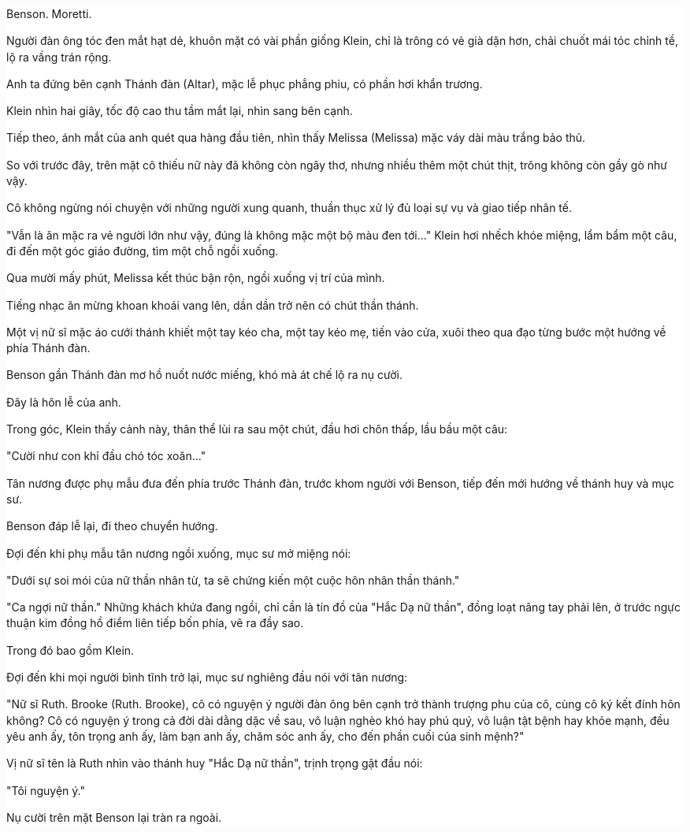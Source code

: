Benson. Moretti.

Người đàn ông tóc đen mắt hạt dẻ, khuôn mặt có vài phần giống Klein, chỉ là trông có vẻ già dặn hơn, chải chuốt mái tóc chỉnh tề, lộ ra vầng trán rộng.

Anh ta đứng bên cạnh Thánh đàn (Altar), mặc lễ phục phẳng phiu, có phần hơi khẩn trương.

Klein nhìn hai giây, tốc độ cao thu tầm mắt lại, nhìn sang bên cạnh.

Tiếp theo, ánh mắt của anh quét qua hàng đầu tiên, nhìn thấy Melissa (Melissa) mặc váy dài màu trắng bảo thủ.

So với trước đây, trên mặt cô thiếu nữ này đã không còn ngây thơ, nhưng nhiều thêm một chút thịt, trông không còn gầy gò như vậy.

Cô không ngừng nói chuyện với những người xung quanh, thuần thục xử lý đủ loại sự vụ và giao tiếp nhân tế.

"Vẫn là ăn mặc ra vẻ người lớn như vậy, đúng là không mặc một bộ màu đen tới..." Klein hơi nhếch khóe miệng, lẩm bẩm một câu, đi đến một góc giáo đường, tìm một chỗ ngồi xuống.

Qua mười mấy phút, Melissa kết thúc bận rộn, ngồi xuống vị trí của mình.

Tiếng nhạc ăn mừng khoan khoái vang lên, dần dần trở nên có chút thần thánh.

Một vị nữ sĩ mặc áo cưới thánh khiết một tay kéo cha, một tay kéo mẹ, tiến vào cửa, xuôi theo qua đạo từng bước một hướng về phía Thánh đàn.

Benson gần Thánh đàn mơ hồ nuốt nước miếng, khó mà át chế lộ ra nụ cười.

Đây là hôn lễ của anh.

Trong góc, Klein thấy cảnh này, thân thể lùi ra sau một chút, đầu hơi chôn thấp, lầu bầu một câu:

"Cười như con khỉ đầu chó tóc xoăn..."

Tân nương được phụ mẫu đưa đến phía trước Thánh đàn, trước khom người với Benson, tiếp đến mới hướng về thánh huy và mục sư.

Benson đáp lễ lại, đi theo chuyển hướng.

Đợi đến khi phụ mẫu tân nương ngồi xuống, mục sư mở miệng nói:

"Dưới sự soi mói của nữ thần nhân từ, ta sẽ chứng kiến một cuộc hôn nhân thần thánh."

"Ca ngợi nữ thần." Những khách khứa đang ngồi, chỉ cần là tín đồ của "Hắc Dạ nữ thần", đồng loạt nâng tay phải lên, ở trước ngực thuận kim đồng hồ điểm liên tiếp bốn phía, vẽ ra đầy sao.

Trong đó bao gồm Klein.

Đợi đến khi mọi người bình tĩnh trở lại, mục sư nghiêng đầu nói với tân nương:

"Nữ sĩ Ruth. Brooke (Ruth. Brooke), cô có nguyện ý người đàn ông bên cạnh trở thành trượng phu của cô, cùng cô ký kết đính hôn không? Cô có nguyện ý trong cả đời dài dằng dặc về sau, vô luận nghèo khó hay phú quý, vô luận tật bệnh hay khỏe mạnh, đều yêu anh ấy, tôn trọng anh ấy, làm bạn anh ấy, chăm sóc anh ấy, cho đến phần cuối của sinh mệnh?"

Vị nữ sĩ tên là Ruth nhìn vào thánh huy "Hắc Dạ nữ thần", trịnh trọng gật đầu nói:

"Tôi nguyện ý."

Nụ cười trên mặt Benson lại tràn ra ngoài.
